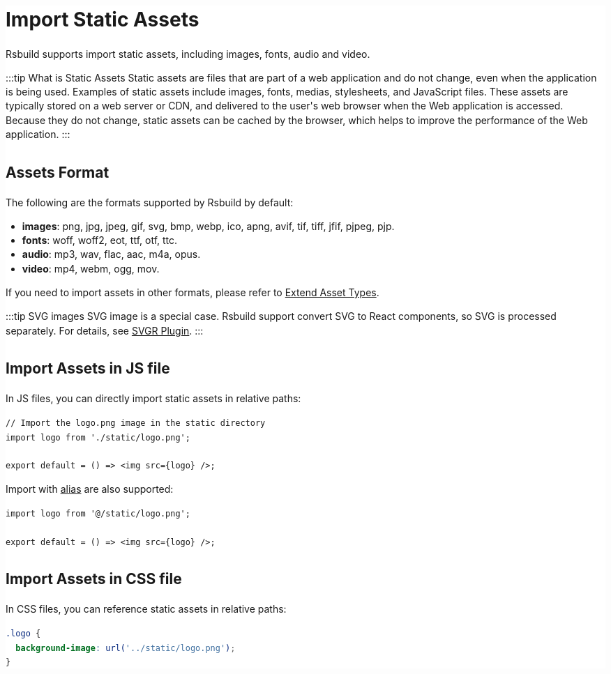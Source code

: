 # Import Static Assets

Rsbuild supports import static assets, including images, fonts, audio and video.

:::tip What is Static Assets
Static assets are files that are part of a web application and do not change, even when the application is being used. Examples of static assets include images, fonts, medias, stylesheets, and JavaScript files. These assets are typically stored on a web server or CDN, and delivered to the user's web browser when the Web application is accessed. Because they do not change, static assets can be cached by the browser, which helps to improve the performance of the Web application.
:::

## Assets Format

The following are the formats supported by Rsbuild by default:

- **images**: png, jpg, jpeg, gif, svg, bmp, webp, ico, apng, avif, tif, tiff, jfif, pjpeg, pjp.
- **fonts**: woff, woff2, eot, ttf, otf, ttc.
- **audio**: mp3, wav, flac, aac, m4a, opus.
- **video**: mp4, webm, ogg, mov.

If you need to import assets in other formats, please refer to [Extend Asset Types](#extend-asset-types).

:::tip SVG images
SVG image is a special case. Rsbuild support convert SVG to React components, so SVG is processed separately. For details, see [SVGR Plugin](/plugins/list/plugin-svgr).
:::

## Import Assets in JS file

In JS files, you can directly import static assets in relative paths:

```tsx
// Import the logo.png image in the static directory
import logo from './static/logo.png';

export default = () => <img src={logo} />;
```

Import with [alias](/guide/advanced/alias) are also supported:

```tsx
import logo from '@/static/logo.png';

export default = () => <img src={logo} />;
```

## Import Assets in CSS file

In CSS files, you can reference static assets in relative paths:

```css
.logo {
  background-image: url('../static/logo.png');
}
```
